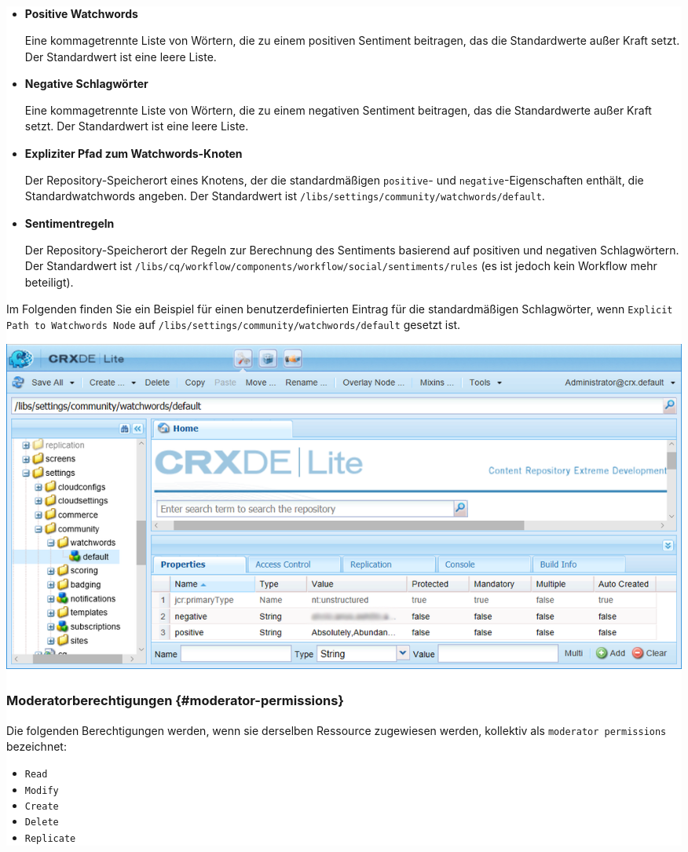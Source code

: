 * **Positive Watchwords**

   Eine kommagetrennte Liste von Wörtern, die zu einem positiven Sentiment beitragen, das die Standardwerte außer Kraft setzt. Der Standardwert ist eine leere Liste.

* **Negative Schlagwörter**

   Eine kommagetrennte Liste von Wörtern, die zu einem negativen Sentiment beitragen, das die Standardwerte außer Kraft setzt. Der Standardwert ist eine leere Liste.

* **Expliziter Pfad zum Watchwords-Knoten**

   Der Repository-Speicherort eines Knotens, der die standardmäßigen `positive`- und `negative`-Eigenschaften enthält, die Standardwatchwords angeben. Der Standardwert ist `/libs/settings/community/watchwords/default`.

* **Sentimentregeln**

   Der Repository-Speicherort der Regeln zur Berechnung des Sentiments basierend auf positiven und negativen Schlagwörtern. Der Standardwert ist `/libs/cq/workflow/components/workflow/social/sentiments/rules` (es ist jedoch kein Workflow mehr beteiligt).

Im Folgenden finden Sie ein Beispiel für einen benutzerdefinierten Eintrag für die standardmäßigen Schlagwörter, wenn `Explicit Path to Watchwords Node` auf `/libs/settings/community/watchwords/default` gesetzt ist.

![crxde](assets/crxde.png)

### Moderatorberechtigungen {#moderator-permissions}

Die folgenden Berechtigungen werden, wenn sie derselben Ressource zugewiesen werden, kollektiv als `moderator permissions` bezeichnet:

* `Read`
* `Modify`
* `Create`
* `Delete`
* `Replicate`

